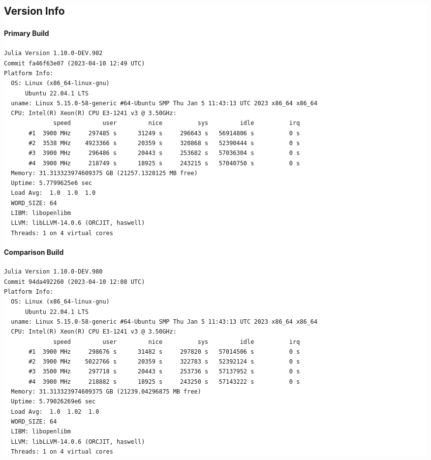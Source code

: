 ## Version Info

#### Primary Build

```
Julia Version 1.10.0-DEV.982
Commit fa46f63e07 (2023-04-10 12:49 UTC)
Platform Info:
  OS: Linux (x86_64-linux-gnu)
      Ubuntu 22.04.1 LTS
  uname: Linux 5.15.0-58-generic #64-Ubuntu SMP Thu Jan 5 11:43:13 UTC 2023 x86_64 x86_64
  CPU: Intel(R) Xeon(R) CPU E3-1241 v3 @ 3.50GHz: 
              speed         user         nice          sys         idle          irq
       #1  3900 MHz     297485 s      31249 s     296643 s   56914806 s          0 s
       #2  3538 MHz    4923366 s      20359 s     320868 s   52390444 s          0 s
       #3  3900 MHz     296486 s      20443 s     253682 s   57036304 s          0 s
       #4  3900 MHz     218749 s      18925 s     243215 s   57040750 s          0 s
  Memory: 31.313323974609375 GB (21257.1328125 MB free)
  Uptime: 5.7799625e6 sec
  Load Avg:  1.0  1.0  1.0
  WORD_SIZE: 64
  LIBM: libopenlibm
  LLVM: libLLVM-14.0.6 (ORCJIT, haswell)
  Threads: 1 on 4 virtual cores

```

#### Comparison Build

```
Julia Version 1.10.0-DEV.980
Commit 94da492260 (2023-04-10 12:08 UTC)
Platform Info:
  OS: Linux (x86_64-linux-gnu)
      Ubuntu 22.04.1 LTS
  uname: Linux 5.15.0-58-generic #64-Ubuntu SMP Thu Jan 5 11:43:13 UTC 2023 x86_64 x86_64
  CPU: Intel(R) Xeon(R) CPU E3-1241 v3 @ 3.50GHz: 
              speed         user         nice          sys         idle          irq
       #1  3900 MHz     298676 s      31482 s     297820 s   57014506 s          0 s
       #2  3900 MHz    5022766 s      20359 s     322783 s   52392124 s          0 s
       #3  3500 MHz     297718 s      20443 s     253736 s   57137952 s          0 s
       #4  3900 MHz     218882 s      18925 s     243250 s   57143222 s          0 s
  Memory: 31.313323974609375 GB (21239.04296875 MB free)
  Uptime: 5.79026269e6 sec
  Load Avg:  1.0  1.02  1.0
  WORD_SIZE: 64
  LIBM: libopenlibm
  LLVM: libLLVM-14.0.6 (ORCJIT, haswell)
  Threads: 1 on 4 virtual cores

```
